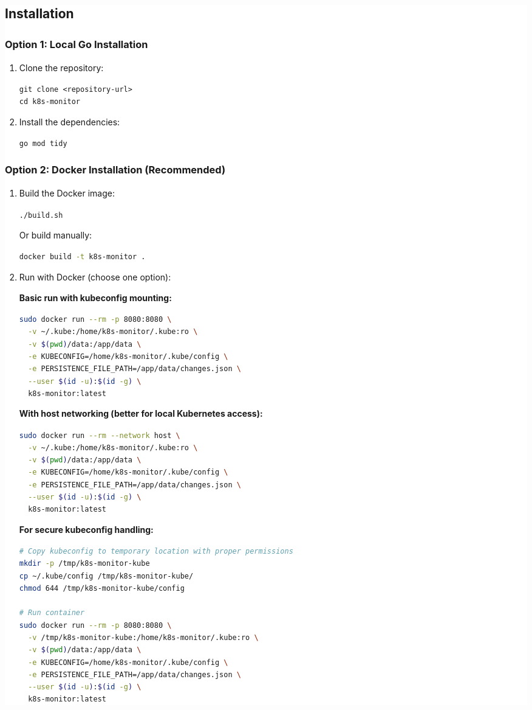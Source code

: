## Installation

### Option 1: Local Go Installation

1. Clone the repository:

   ```
   git clone <repository-url>
   cd k8s-monitor
   ```

2. Install the dependencies:

   ```
   go mod tidy
   ```

### Option 2: Docker Installation (Recommended)

1. Build the Docker image:

   ```bash
   ./build.sh
   ```

   Or build manually:
   ```bash
   docker build -t k8s-monitor .
   ```

2. Run with Docker (choose one option):

   **Basic run with kubeconfig mounting:**
   ```bash
   sudo docker run --rm -p 8080:8080 \
     -v ~/.kube:/home/k8s-monitor/.kube:ro \
     -v $(pwd)/data:/app/data \
     -e KUBECONFIG=/home/k8s-monitor/.kube/config \
     -e PERSISTENCE_FILE_PATH=/app/data/changes.json \
     --user $(id -u):$(id -g) \
     k8s-monitor:latest
   ```

   **With host networking (better for local Kubernetes access):**
   ```bash
   sudo docker run --rm --network host \
     -v ~/.kube:/home/k8s-monitor/.kube:ro \
     -v $(pwd)/data:/app/data \
     -e KUBECONFIG=/home/k8s-monitor/.kube/config \
     -e PERSISTENCE_FILE_PATH=/app/data/changes.json \
     --user $(id -u):$(id -g) \
     k8s-monitor:latest
   ```

   **For secure kubeconfig handling:**
   ```bash
   # Copy kubeconfig to temporary location with proper permissions
   mkdir -p /tmp/k8s-monitor-kube
   cp ~/.kube/config /tmp/k8s-monitor-kube/
   chmod 644 /tmp/k8s-monitor-kube/config

   # Run container
   sudo docker run --rm -p 8080:8080 \
     -v /tmp/k8s-monitor-kube:/home/k8s-monitor/.kube:ro \
     -v $(pwd)/data:/app/data \
     -e KUBECONFIG=/home/k8s-monitor/.kube/config \
     -e PERSISTENCE_FILE_PATH=/app/data/changes.json \
     --user $(id -u):$(id -g) \
     k8s-monitor:latest
   ```
